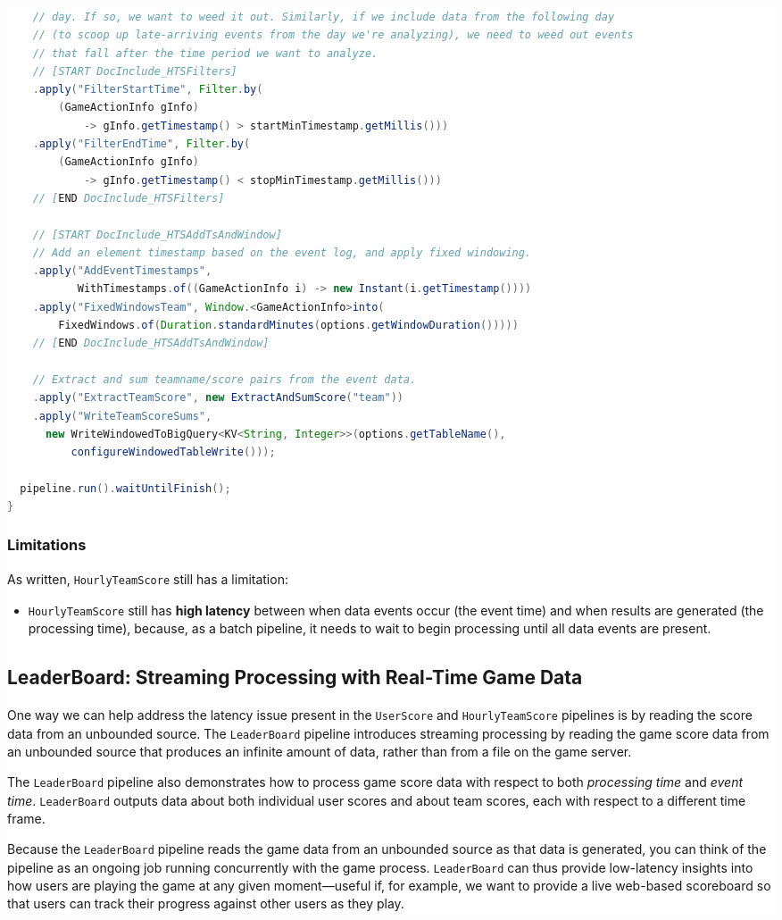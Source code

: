 ```java
    // day. If so, we want to weed it out. Similarly, if we include data from the following day
    // (to scoop up late-arriving events from the day we're analyzing), we need to weed out events
    // that fall after the time period we want to analyze.
    // [START DocInclude_HTSFilters]
    .apply("FilterStartTime", Filter.by(
        (GameActionInfo gInfo)
            -> gInfo.getTimestamp() > startMinTimestamp.getMillis()))
    .apply("FilterEndTime", Filter.by(
        (GameActionInfo gInfo)
            -> gInfo.getTimestamp() < stopMinTimestamp.getMillis()))
    // [END DocInclude_HTSFilters]

    // [START DocInclude_HTSAddTsAndWindow]
    // Add an element timestamp based on the event log, and apply fixed windowing.
    .apply("AddEventTimestamps",
           WithTimestamps.of((GameActionInfo i) -> new Instant(i.getTimestamp())))
    .apply("FixedWindowsTeam", Window.<GameActionInfo>into(
        FixedWindows.of(Duration.standardMinutes(options.getWindowDuration()))))
    // [END DocInclude_HTSAddTsAndWindow]

    // Extract and sum teamname/score pairs from the event data.
    .apply("ExtractTeamScore", new ExtractAndSumScore("team"))
    .apply("WriteTeamScoreSums",
      new WriteWindowedToBigQuery<KV<String, Integer>>(options.getTableName(),
          configureWindowedTableWrite()));

  pipeline.run().waitUntilFinish();
}
```

### Limitations

As written, `HourlyTeamScore` still has a limitation:

* `HourlyTeamScore` still has **high latency** between when data events occur (the event time) and when results are generated (the processing time), because, as a batch pipeline, it needs to wait to begin processing until all data events are present.


## LeaderBoard: Streaming Processing with Real-Time Game Data

One way we can help address the latency issue present in the `UserScore` and `HourlyTeamScore` pipelines is by reading the score data from an unbounded source. The `LeaderBoard` pipeline introduces streaming processing by reading the game score data from an unbounded source that produces an infinite amount of data, rather than from a file on the game server.

The `LeaderBoard` pipeline also demonstrates how to process game score data with respect to both _processing time_ and _event time_. `LeaderBoard` outputs data about both individual user scores and about team scores, each with respect to a different time frame.

Because the `LeaderBoard` pipeline reads the game data from an unbounded source as that data is generated, you can think of the pipeline as an ongoing job running concurrently with the game process. `LeaderBoard` can thus provide low-latency insights into how users are playing the game at any given moment—useful if, for example, we want to provide a live web-based scoreboard so that users can track their progress against other users as they play.
